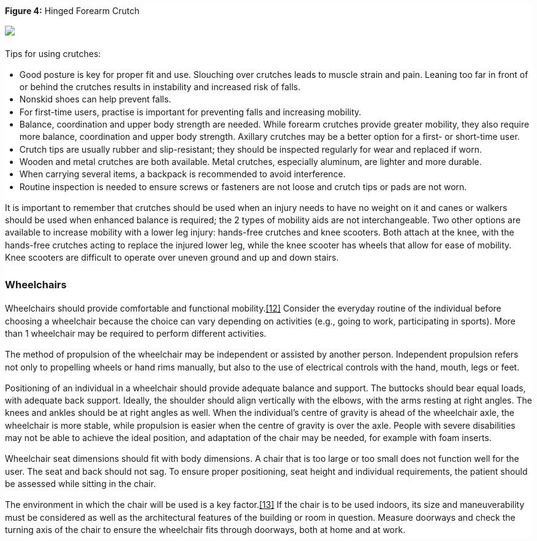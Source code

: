 **Figure 4:** Hinged Forearm Crutch

![](images/medicaldevicesaidsdailylivingpsc_hinforcru.gif)

Tips for using crutches:

- Good posture is key for proper fit and use. Slouching over crutches leads to muscle strain and pain. Leaning too far in front of or behind the crutches results in instability and increased risk of falls.
- Nonskid shoes can help prevent falls.
- For first-time users, practise is important for preventing falls and increasing mobility.
- Balance, coordination and upper body strength are needed. While forearm crutches provide greater mobility, they also require more balance, coordination and upper body strength. Axillary crutches may be a better option for a first- or short-time user.
- Crutch tips are usually rubber and slip-resistant; they should be inspected regularly for wear and replaced if worn.
- Wooden and metal crutches are both available. Metal crutches, especially aluminum, are lighter and more durable.
- When carrying several items, a backpack is recommended to avoid interference.
- Routine inspection is needed to ensure screws or fasteners are not loose and crutch tips or pads are not worn.

It is important to remember that crutches should be used when an injury needs to have no weight on it and canes or walkers should be used when enhanced balance is required; the 2 types of mobility aids are not interchangeable. Two other options are available to increase mobility with a lower leg injury: hands-free crutches and knee scooters. Both attach at the knee, with the hands-free crutches acting to replace the injured lower leg, while the knee scooter has wheels that allow for ease of mobility. Knee scooters are difficult to operate over uneven ground and up and down stairs.

### Wheelchairs

Wheelchairs should provide comfortable and functional mobility.​[[12]](#psc1089n1007) Consider the everyday routine of the individual before choosing a wheelchair because the choice can vary depending on activities (e.g., going to work, participating in sports). More than 1 wheelchair may be required to perform different activities.

The method of propulsion of the wheelchair may be independent or assisted by another person. Independent propulsion refers not only to propelling wheels or hand rims manually, but also to the use of electrical controls with the hand, mouth, legs or feet.

Positioning of an individual in a wheelchair should provide adequate balance and support. The buttocks should bear equal loads, with adequate back support. Ideally, the shoulder should align vertically with the elbows, with the arms resting at right angles. The knees and ankles should be at right angles as well. When the individual’s centre of gravity is ahead of the wheelchair axle, the wheelchair is more stable, while propulsion is easier when the centre of gravity is over the axle. People with severe disabilities may not be able to achieve the ideal position, and adaptation of the chair may be needed, for example with foam inserts.

Wheelchair seat dimensions should fit with body dimensions. A chair that is too large or too small does not function well for the user. The seat and back should not sag. To ensure proper positioning, seat height and individual requirements, the patient should be assessed while sitting in the chair.

The environment in which the chair will be used is a key factor.​[[13]](#psc1089n1008) If the chair is to be used indoors, its size and maneuverability must be considered as well as the architectural features of the building or room in question. Measure doorways and check the turning axis of the chair to ensure the wheelchair fits through doorways, both at home and at work.
